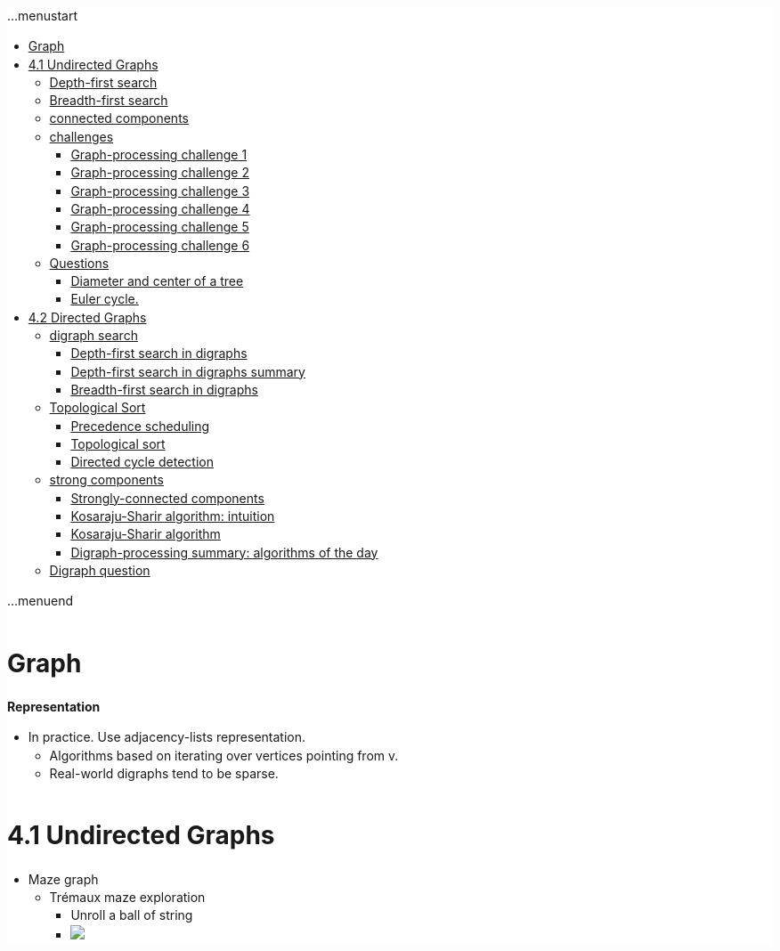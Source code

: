 ...menustart

 - [Graph](#4cdbd2bafa8193091ba09509cedf94fd)
 - [4.1 Undirected Graphs](#8a2c8888eec23acf4be67a33b9be6fb5)
     - [Depth-first search](#c9792b88744788472d9532827650ed61)
     - [Breadth-first search](#9f5783932f655ffe3908ff7d3410497e)
     - [connected components](#4f075a5c6b893a805fb941a4db775c4a)
     - [challenges](#6b393b6b209b981e9c552d3d3814c420)
         - [Graph-processing challenge 1](#2456b0a94d181fa5acdc222379fa31a4)
         - [Graph-processing challenge 2](#d0c6e57f517565d2345c41932e4dc87d)
         - [Graph-processing challenge 3](#a4021ddbdacdc95fe954ced6fcbb0ede)
         - [Graph-processing challenge 4](#cf914ca85d408d62a2a1516a25f8e447)
         - [Graph-processing challenge 5](#5da01db9ac6e1d4794f12d241f02b364)
         - [Graph-processing challenge 6](#5fddb61a31eb31f5def11f0602585786)
     - [Questions](#6ce3bdc39e544725038e0e87b771db1e)
         - [Diameter and center of a tree](#5b4ecf427bc18de53a5c801f386c6c91)
         - [Euler cycle.](#e587cf6e48e5962824675f4d75ae6ebb)
 - [4.2 Directed Graphs](#6b40f342b24bb4dd337d6e975bc81e1b)
     - [digraph search](#fac13f50fe5cb105f583268b2e58ee49)
         - [Depth-first search in digraphs](#880d06ec2473d3c18e0271c16f4cf125)
         - [Depth-first search in digraphs summary](#8fa51b970e3f3fa377f28a3a9afa6f29)
         - [Breadth-first search in digraphs](#d45bcb0c4de24ae91cbd8c1ddaa95dc1)
     - [Topological Sort](#3f9c4755d1b2c530f17ce3f80a0fb896)
         - [Precedence scheduling](#43a816705a6096bcad303b50bf740746)
         - [Topological sort](#62ee2b89caa19cc2a566a5ea91336292)
         - [Directed cycle detection](#71fb8dfa2678cc85259174067fbb7bb2)
     - [strong components](#4c16fa64d0ac59c4e44c2b55e9a532cf)
         - [Strongly-connected components](#d0a679dff20875ea17dcf0679ddd9ae9)
         - [Kosaraju-Sharir algorithm: intuition](#78bc7c6434676c150d3fcd374edb673d)
         - [Kosaraju-Sharir algorithm](#9844834019d43e5059b822f482b610df)
         - [Digraph-processing summary: algorithms of the day](#9b34efa15d2453e1e219c449b0fbf698)
     - [Digraph question](#ea0a68eef2b9a51cdfc378ef383ff7da)

...menuend


<h2 id="4cdbd2bafa8193091ba09509cedf94fd"></h2>


# Graph

**Representation**

 - In practice. Use adjacency-lists representation.
    - Algorithms based on iterating over vertices pointing from v.
    - Real-world digraphs tend to be sparse.


<h2 id="8a2c8888eec23acf4be67a33b9be6fb5"></h2>


# 4.1 Undirected Graphs

 - Maze graph
    - Trémaux maze exploration
        - Unroll a ball of string
        - ![](../imgs/graph_tremaux_maze.png)
